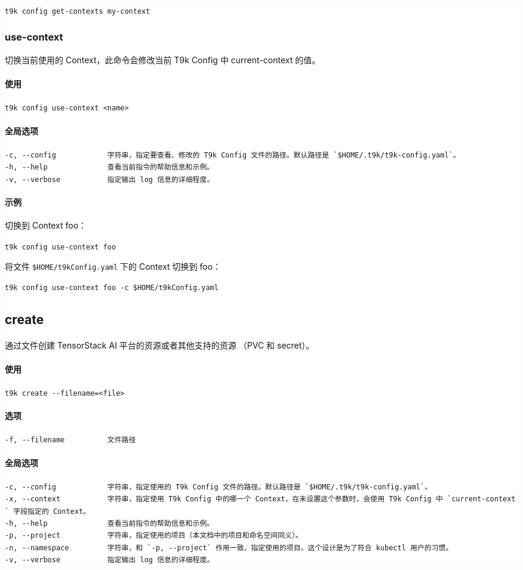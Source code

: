 ```
t9k config get-contexts my-context
```

### use-context

切换当前使用的 Context，此命令会修改当前 T9k Config 中 current-context 的值。

#### 使用

```
t9k config use-context <name>
```

#### 全局选项

```
-c, --config            字符串，指定要查看、修改的 T9k Config 文件的路径。默认路径是 `$HOME/.t9k/t9k-config.yaml`。
-h, --help              查看当前指令的帮助信息和示例。
-v, --verbose           指定输出 log 信息的详细程度。
```

#### 示例

切换到 Context foo：

```
t9k config use-context foo
```

将文件 `$HOME/t9kConfig.yaml` 下的 Context 切换到 foo：

```
t9k config use-context foo -c $HOME/t9kConfig.yaml
```

## create

通过文件创建 TensorStack AI 平台的资源或者其他支持的资源 （PVC 和 secret）。

#### 使用

```
t9k create --filename=<file>
```

#### 选项

```
-f, --filename          文件路径
```

#### 全局选项

```
-c, --config            字符串，指定使用的 T9k Config 文件的路径。默认路径是 `$HOME/.t9k/t9k-config.yaml`。
-x, --context           字符串，指定使用 T9k Config 中的哪一个 Context，在未设置这个参数时，会使用 T9k Config 中 `current-context` 字段指定的 Context。
-h, --help              查看当前指令的帮助信息和示例。
-p, --project           字符串，指定使用的项目（本文档中的项目和命名空间同义）。
-n, --namespace         字符串，和 `-p, --project` 作用一致，指定使用的项目。这个设计是为了符合 kubectl 用户的习惯。
-v, --verbose           指定输出 log 信息的详细程度。
```
